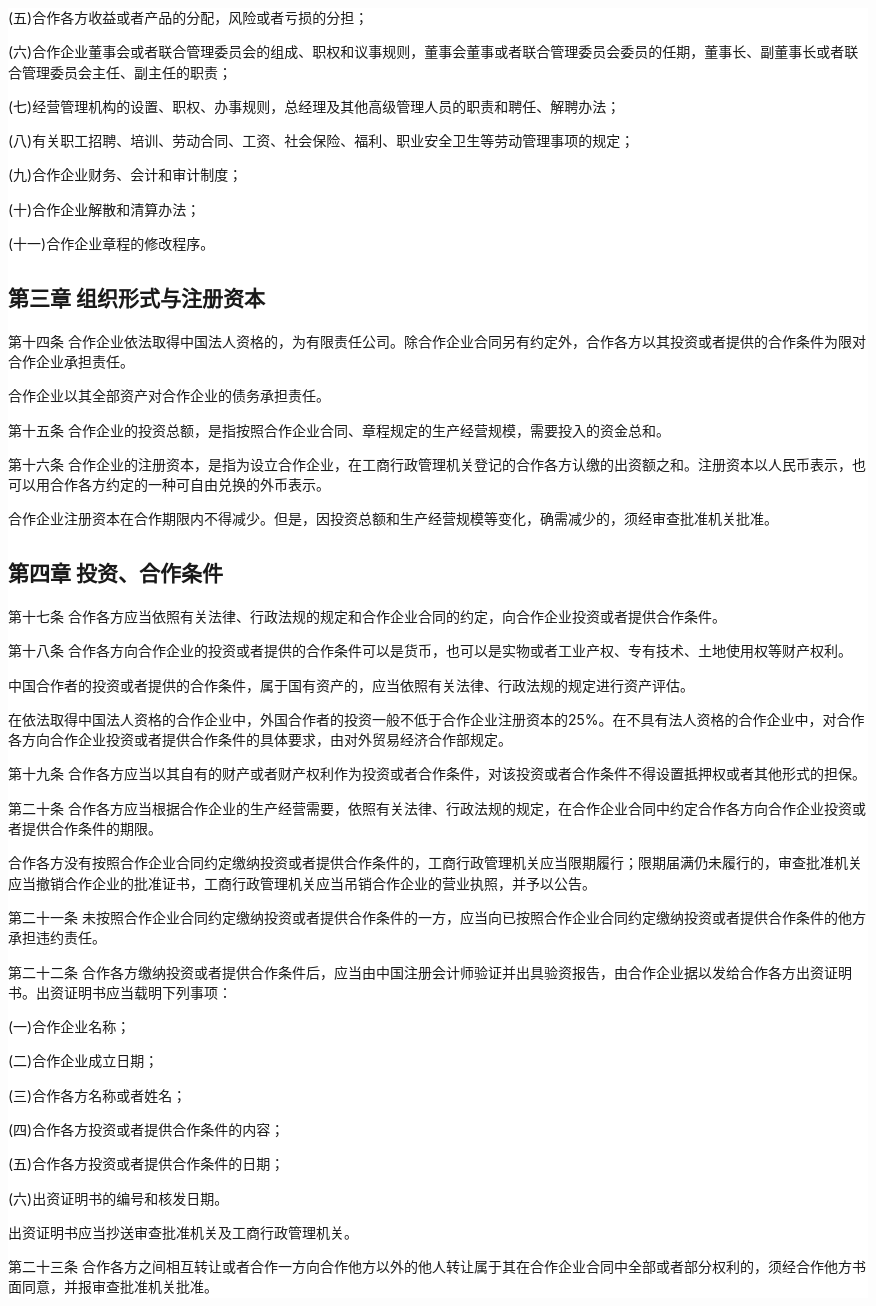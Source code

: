 (五)合作各方收益或者产品的分配，风险或者亏损的分担；

(六)合作企业董事会或者联合管理委员会的组成、职权和议事规则，董事会董事或者联合管理委员会委员的任期，董事长、副董事长或者联合管理委员会主任、副主任的职责；

(七)经营管理机构的设置、职权、办事规则，总经理及其他高级管理人员的职责和聘任、解聘办法；

(八)有关职工招聘、培训、劳动合同、工资、社会保险、福利、职业安全卫生等劳动管理事项的规定；

(九)合作企业财务、会计和审计制度；

(十)合作企业解散和清算办法；

(十一)合作企业章程的修改程序。

## 第三章 组织形式与注册资本

第十四条 合作企业依法取得中国法人资格的，为有限责任公司。除合作企业合同另有约定外，合作各方以其投资或者提供的合作条件为限对合作企业承担责任。

合作企业以其全部资产对合作企业的债务承担责任。

第十五条 合作企业的投资总额，是指按照合作企业合同、章程规定的生产经营规模，需要投入的资金总和。

第十六条 合作企业的注册资本，是指为设立合作企业，在工商行政管理机关登记的合作各方认缴的出资额之和。注册资本以人民币表示，也可以用合作各方约定的一种可自由兑换的外币表示。

合作企业注册资本在合作期限内不得减少。但是，因投资总额和生产经营规模等变化，确需减少的，须经审查批准机关批准。

## 第四章 投资、合作条件

第十七条 合作各方应当依照有关法律、行政法规的规定和合作企业合同的约定，向合作企业投资或者提供合作条件。

第十八条 合作各方向合作企业的投资或者提供的合作条件可以是货币，也可以是实物或者工业产权、专有技术、土地使用权等财产权利。

中国合作者的投资或者提供的合作条件，属于国有资产的，应当依照有关法律、行政法规的规定进行资产评估。

在依法取得中国法人资格的合作企业中，外国合作者的投资一般不低于合作企业注册资本的25%。在不具有法人资格的合作企业中，对合作各方向合作企业投资或者提供合作条件的具体要求，由对外贸易经济合作部规定。

第十九条 合作各方应当以其自有的财产或者财产权利作为投资或者合作条件，对该投资或者合作条件不得设置抵押权或者其他形式的担保。

第二十条 合作各方应当根据合作企业的生产经营需要，依照有关法律、行政法规的规定，在合作企业合同中约定合作各方向合作企业投资或者提供合作条件的期限。

合作各方没有按照合作企业合同约定缴纳投资或者提供合作条件的，工商行政管理机关应当限期履行；限期届满仍未履行的，审查批准机关应当撤销合作企业的批准证书，工商行政管理机关应当吊销合作企业的营业执照，并予以公告。

第二十一条 未按照合作企业合同约定缴纳投资或者提供合作条件的一方，应当向已按照合作企业合同约定缴纳投资或者提供合作条件的他方承担违约责任。

第二十二条 合作各方缴纳投资或者提供合作条件后，应当由中国注册会计师验证并出具验资报告，由合作企业据以发给合作各方出资证明书。出资证明书应当载明下列事项：

(一)合作企业名称；

(二)合作企业成立日期；

(三)合作各方名称或者姓名；

(四)合作各方投资或者提供合作条件的内容；

(五)合作各方投资或者提供合作条件的日期；

(六)出资证明书的编号和核发日期。

出资证明书应当抄送审查批准机关及工商行政管理机关。

第二十三条 合作各方之间相互转让或者合作一方向合作他方以外的他人转让属于其在合作企业合同中全部或者部分权利的，须经合作他方书面同意，并报审查批准机关批准。
